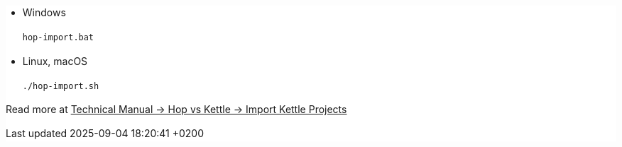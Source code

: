   - Windows
    
    <div class="openblock">
    
    <div class="content">
    
    <div class="listingblock">
    
    <div class="content">
    
        hop-import.bat
    
    </div>
    
    </div>
    
    </div>
    
    </div>

  - Linux, macOS
    
    <div class="openblock">
    
    <div class="content">
    
    <div class="listingblock">
    
    <div class="content">
    
        ./hop-import.sh
    
    </div>
    
    </div>
    
    </div>
    
    </div>

</div>

</div>

</div>

<div class="paragraph">

Read more at [Technical Manual → Hop vs Kettle → Import Kettle Projects](tech-manual::hop-vs-kettle/import-kettle-projects.B1P6myZzZE)

</div>

</div>

</div>

</div>

<div id="footer">

<div id="footer-text">

Last updated 2025-09-04 18:20:41 +0200

</div>

</div>

